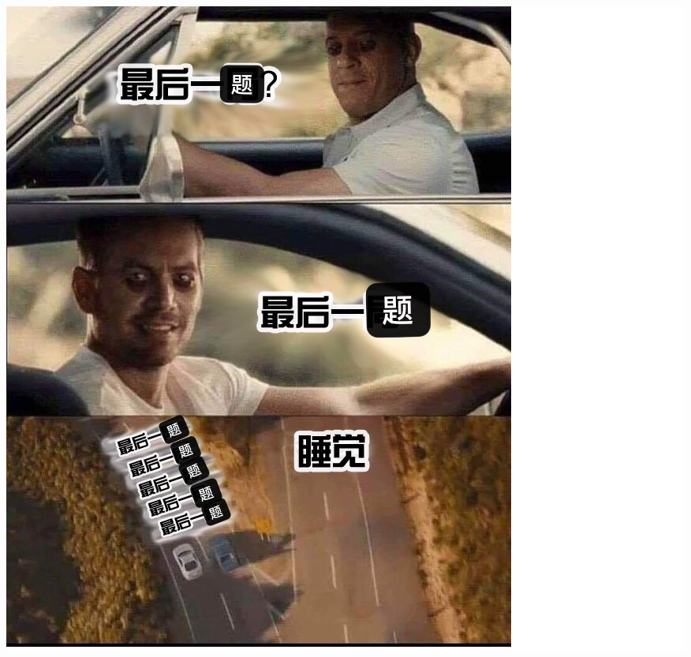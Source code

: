 <a href="https://www.leetcode.com"><img src="https://github.com/yftzz/LC-everyday/blob/master/my_life.jpeg"/></a>
